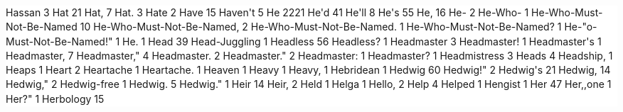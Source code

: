 Hassan	3
Hat	21
Hat,	7
Hat.	3
Hate	2
Have	15
Haven't	5
He	2221
He'd	41
He'll	8
He's	55
He,	16
He-	2
He-Who-	1
He-Who-Must-Not-Be-Named	10
He-Who-Must-Not-Be-Named,	2
He-Who-Must-Not-Be-Named.	1
He-Who-Must-Not-Be-Named?	1
He-\"o-Must-Not-Be-Named!"	1
He.	1
Head	39
Head-Juggling	1
Headless	56
Headless?	1
Headmaster	3
Headmaster!	1
Headmaster's	1
Headmaster,	7
Headmaster,"	4
Headmaster.	2
Headmaster."	2
Headmaster:	1
Headmaster?	1
Headmistress	3
Heads	4
Headship,	1
Heaps	1
Heart	2
Heartache	1
Heartache.	1
Heaven	1
Heavy	1
Heavy,	1
Hebridean	1
Hedwig	60
Hedwig!"	2
Hedwig's	21
Hedwig,	14
Hedwig,"	2
Hedwig-free	1
Hedwig.	5
Hedwig."	1
Heir	14
Heir,	2
Held	1
Helga	1
Hello,	2
Help	4
Helped	1
Hengist	1
Her	47
Her,,one	1
Her?"	1
Herbology	15